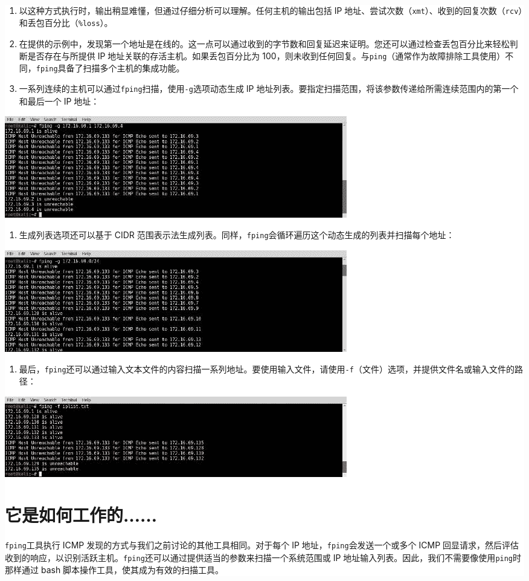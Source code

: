 1.  以这种方式执行时，输出稍显难懂，但通过仔细分析可以理解。任何主机的输出包括 IP 地址、尝试次数（`xmt`）、收到的回复次数（`rcv`）和丢包百分比（`%loss`）。

1.  在提供的示例中，发现第一个地址是在线的。这一点可以通过收到的字节数和回复延迟来证明。您还可以通过检查丢包百分比来轻松判断是否存在与所提供 IP 地址关联的存活主机。如果丢包百分比为 100，则未收到任何回复。与`ping`（通常作为故障排除工具使用）不同，`fping`具备了扫描多个主机的集成功能。

1.  一系列连续的主机可以通过`fping`扫描，使用`-g`选项动态生成 IP 地址列表。要指定扫描范围，将该参数传递给所需连续范围内的第一个和最后一个 IP 地址：

![](img/00282.jpeg)

1.  生成列表选项还可以基于 CIDR 范围表示法生成列表。同样，`fping`会循环遍历这个动态生成的列表并扫描每个地址：

![](img/00415.jpeg)

1.  最后，`fping`还可以通过输入文本文件的内容扫描一系列地址。要使用输入文件，请使用`-f`（文件）选项，并提供文件名或输入文件的路径：

![](img/00417.jpeg)

# 它是如何工作的……

`fping`工具执行 ICMP 发现的方式与我们之前讨论的其他工具相同。对于每个 IP 地址，`fping`会发送一个或多个 ICMP 回显请求，然后评估收到的响应，以识别活跃主机。`fping`还可以通过提供适当的参数来扫描一个系统范围或 IP 地址输入列表。因此，我们不需要像使用`ping`时那样通过 bash 脚本操作工具，使其成为有效的扫描工具。
